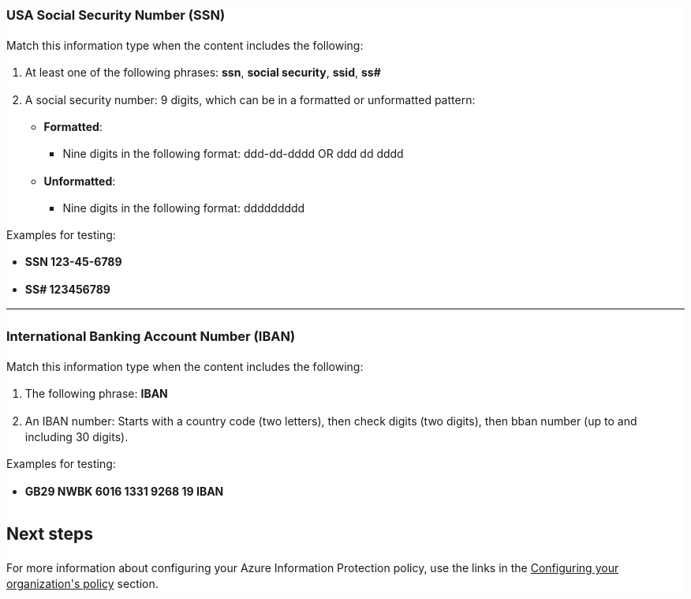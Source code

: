 ### USA Social Security Number (SSN)

Match this information type when the content includes the following:  

1. At least one of the following phrases: **ssn**, **social security**, **ssid**, **ss#** 

2. A social security number: 9 digits, which can be in a formatted or unformatted pattern:

    - **Formatted**: 
    
        - Nine digits in the following format: ddd-dd-dddd OR ddd dd dddd 
        
    - **Unformatted**: 
    
        - Nine digits in the following format: ddddddddd 


Examples for testing:

- **SSN 123-45-6789**

- **SS# 123456789** 


----

### International Banking Account Number (IBAN)

Match this information type when the content includes the following:  

1. The following phrase: **IBAN** 

2. An IBAN number: Starts with a country code (two letters), then check digits (two digits), then bban number (up to and including 30 digits).


Examples for testing:

- **GB29 NWBK 6016 1331 9268 19 IBAN**


## Next steps

For more information about configuring your Azure Information Protection policy, use the links in the [Configuring your organization's policy](configure-policy.md#configuring-your-organization-s-policy) section.  



